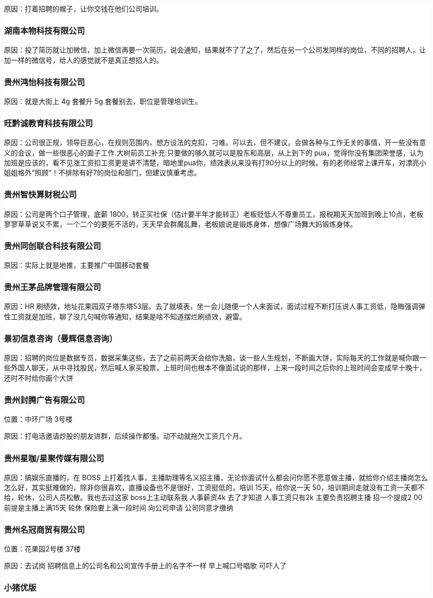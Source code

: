 原因：打着招聘的幌子，让你交钱在他们公司培训。

### 湖南本物科技有限公司

原因：投了简历就让加微信，加上微信再要一次简历，说会通知，结果就不了了之了，然后在另一个公司发同样的岗位，不同的招聘人，让加一样的微信号，给人的感觉就不是真正想招人的。

### 贵州鸿怡科技有限公司

原因：就是大街上 4g 套餐升 5g 套餐别去，职位是管理培训生。

### 旺黔诚教育科技有限公司

原因：公司很正规，领导巨恶心，在规则范围内，想方设法的克扣，刁难。可以去，但不建议。会做各种与工作无关的事情，开一些没有意义的会议，做一些很恶心的面子工作.大树前员工补充:只要做的够久就可以是股东和高层，从上到下的 pua，觉得你没有集团荣誉感，认为加班是应该的，看不见涨工资扣工资更是讲不清楚，暗地里pua你，绩效表从来没有打90分以上的时候。有的老师经常上课开车，对漂亮小姐姐格外“照顾”！不排除有好7的岗位和部门，但建议慎重考虑。

### 贵州智快算财税公司

原因：公司是两个口子管理，底薪 1800，转正买社保（估计要半年才能转正）老板贬低人不尊重员工，报税期天天加班到晚上10点，老板寥寥草草说又不累，一个二个的要死不活的，天天早会群魔乱舞，老板娘说是锻炼身体，想像广场舞大妈锻炼身体。

### 贵州同创联合科技有限公司

原因：实际上就是地推，主要推广中国移动套餐

### 贵州王茅品牌管理有限公司

原因：HR 刷绩效，地址花果园双子塔东塔53层。去了就填表，坐一会儿随便一个人来面试，面试过程不断打压说人事工资低，隐晦强调弹性工资就是加班，聊了没几句喊你等通知，结果是啥不知道摆烂刷绩效，避雷。

### 景初信息咨询（曼辉信息咨询）

原因：招聘的岗位是数据专员，数据采集这些，去了之前前两天会给你洗脑，谈一些人生规划，不断画大饼，实际每天的工作就是喊你跟一些外国人聊天，从中寻找股民，然后喊人家买股票，上班时间也根本不像面试说的那样，上来一段时间之后你的上班时间会变成早十晚十，还时不时给你画个大饼

### 贵州封腾广告有限公司

位置：中环广场 3号楼

原因：打电话邀请炒股的朋友进群，后续操作都懂。动不动就拖欠工资几个月。

### 贵州星咖/星聚传媒有限公司

原因：搞娱乐直播的，在 BOSS 上打着找人事，主播助理等名义招主播，无论你面试什么都会问你愿不愿意做主播，就给你介绍主播岗怎么怎么好，其实挺难做的，除非你很喜欢，直播设备也不是很好，工资挺低的，培训 15天，给你说一天 50，培训期间走就没有工资一天都不给，轮休，公司人员松散。我也去过这家 boss上主动联系我 人事薪资4k 去了才知道 人事工资只有2k 主要负责招聘主播 招一个提成2 00 前提是主播上满15天 轮休 保险要上满一段时间 向公司申请 公司同意才缴纳 

### 贵州名冠商贸有限公司

位置：花果园2号楼 37楼

原因：去试岗  招聘信息上的公司名和公司宣传手册上的名字不一样  早上喊口号唱歌   可吓人了

### 小猪优版
